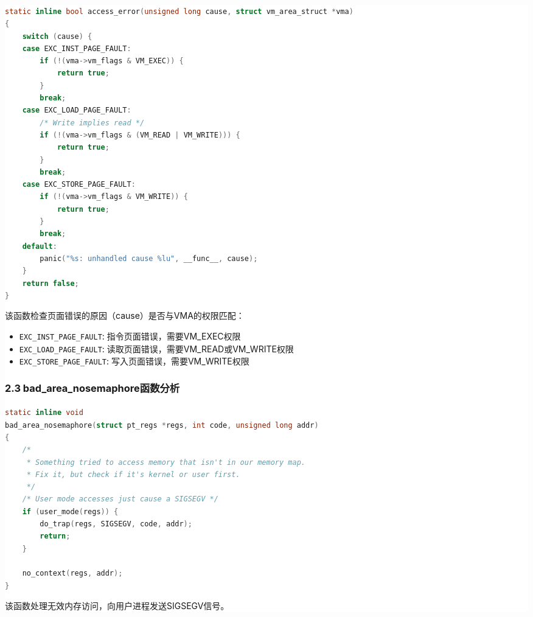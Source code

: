 ```c
static inline bool access_error(unsigned long cause, struct vm_area_struct *vma)
{
    switch (cause) {
    case EXC_INST_PAGE_FAULT:
        if (!(vma->vm_flags & VM_EXEC)) {
            return true;
        }
        break;
    case EXC_LOAD_PAGE_FAULT:
        /* Write implies read */
        if (!(vma->vm_flags & (VM_READ | VM_WRITE))) {
            return true;
        }
        break;
    case EXC_STORE_PAGE_FAULT:
        if (!(vma->vm_flags & VM_WRITE)) {
            return true;
        }
        break;
    default:
        panic("%s: unhandled cause %lu", __func__, cause);
    }
    return false;
}
```

该函数检查页面错误的原因（cause）是否与VMA的权限匹配：
- `EXC_INST_PAGE_FAULT`: 指令页面错误，需要VM_EXEC权限
- `EXC_LOAD_PAGE_FAULT`: 读取页面错误，需要VM_READ或VM_WRITE权限
- `EXC_STORE_PAGE_FAULT`: 写入页面错误，需要VM_WRITE权限

### 2.3 bad_area_nosemaphore函数分析

```c
static inline void
bad_area_nosemaphore(struct pt_regs *regs, int code, unsigned long addr)
{
    /*
     * Something tried to access memory that isn't in our memory map.
     * Fix it, but check if it's kernel or user first.
     */
    /* User mode accesses just cause a SIGSEGV */
    if (user_mode(regs)) {
        do_trap(regs, SIGSEGV, code, addr);
        return;
    }

    no_context(regs, addr);
}
```

该函数处理无效内存访问，向用户进程发送SIGSEGV信号。
